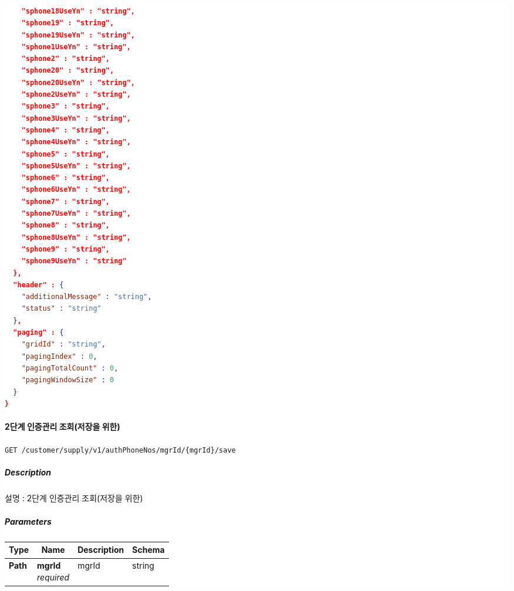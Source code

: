 ```json
    "sphone18UseYn" : "string",
    "sphone19" : "string",
    "sphone19UseYn" : "string",
    "sphone1UseYn" : "string",
    "sphone2" : "string",
    "sphone20" : "string",
    "sphone20UseYn" : "string",
    "sphone2UseYn" : "string",
    "sphone3" : "string",
    "sphone3UseYn" : "string",
    "sphone4" : "string",
    "sphone4UseYn" : "string",
    "sphone5" : "string",
    "sphone5UseYn" : "string",
    "sphone6" : "string",
    "sphone6UseYn" : "string",
    "sphone7" : "string",
    "sphone7UseYn" : "string",
    "sphone8" : "string",
    "sphone8UseYn" : "string",
    "sphone9" : "string",
    "sphone9UseYn" : "string"
  },
  "header" : {
    "additionalMessage" : "string",
    "status" : "string"
  },
  "paging" : {
    "gridId" : "string",
    "pagingIndex" : 0,
    "pagingTotalCount" : 0,
    "pagingWindowSize" : 0
  }
}
```


<a name="detailauthphonenosaveusingget"></a>
#### 2단계 인증관리 조회(저장을 위한)
```
GET /customer/supply/v1/authPhoneNos/mgrId/{mgrId}/save
```


##### Description
설명 : 2단계 인증관리 조회(저장을 위한)


##### Parameters

|Type|Name|Description|Schema|
|---|---|---|---|
|**Path**|**mgrId**  <br>*required*|mgrId|string|
